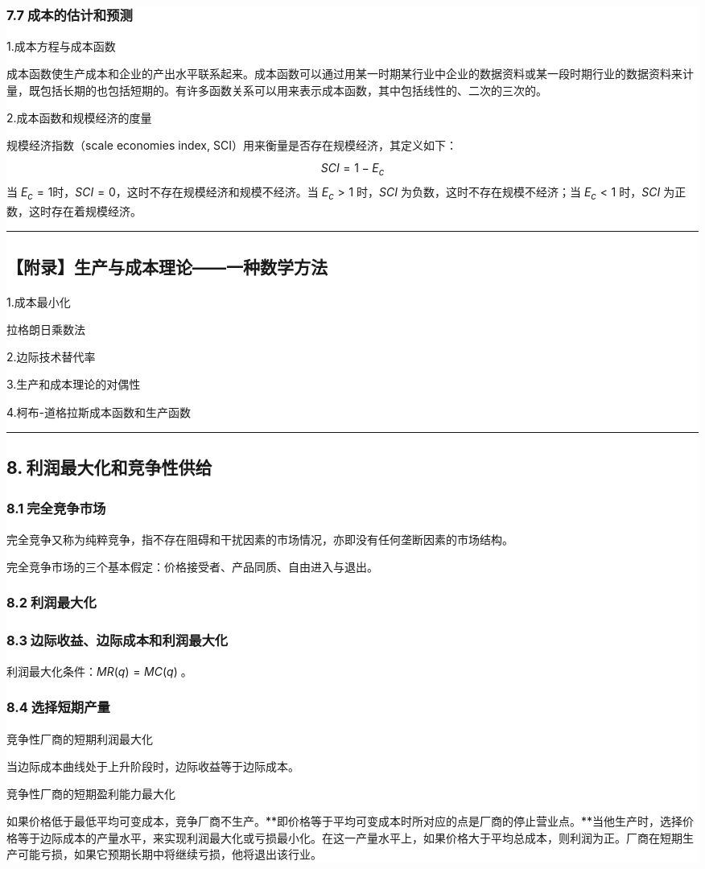 ### 7.7 成本的估计和预测

1.成本方程与成本函数

成本函数使生产成本和企业的产出水平联系起来。成本函数可以通过用某一时期某行业中企业的数据资料或某一段时期行业的数据资料来计量，既包括长期的也包括短期的。有许多函数关系可以用来表示成本函数，其中包括线性的、二次的三次的。

2.成本函数和规模经济的度量

规模经济指数（scale economies index, SCI）用来衡量是否存在规模经济，其定义如下：
$$
SCI = 1- E_c
$$
当 $E_c=1$时，$SCI=0$，这时不存在规模经济和规模不经济。当 $E_c > 1$ 时，$SCI$ 为负数，这时不存在规模不经济；当 $E_c < 1$ 时，$SCI$ 为正数，这时存在着规模经济。 

---

## 【附录】生产与成本理论——一种数学方法

1.成本最小化

拉格朗日乘数法

2.边际技术替代率

3.生产和成本理论的对偶性

4.柯布-道格拉斯成本函数和生产函数

---

## 8. 利润最大化和竞争性供给

### 8.1 完全竞争市场

完全竞争又称为纯粹竞争，指不存在阻碍和干扰因素的市场情况，亦即没有任何垄断因素的市场结构。

完全竞争市场的三个基本假定：价格接受者、产品同质、自由进入与退出。

### 8.2 利润最大化

### 8.3 边际收益、边际成本和利润最大化

利润最大化条件：$MR(q) = MC(q)$ 。

### 8.4 选择短期产量

竞争性厂商的短期利润最大化

当边际成本曲线处于上升阶段时，边际收益等于边际成本。

竞争性厂商的短期盈利能力最大化

如果价格低于最低平均可变成本，竞争厂商不生产。**即价格等于平均可变成本时所对应的点是厂商的停止营业点。**当他生产时，选择价格等于边际成本的产量水平，来实现利润最大化或亏损最小化。在这一产量水平上，如果价格大于平均总成本，则利润为正。厂商在短期生产可能亏损，如果它预期长期中将继续亏损，他将退出该行业。
